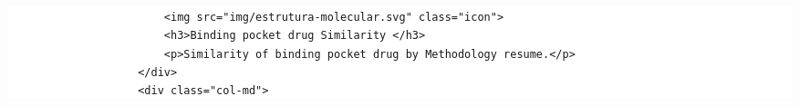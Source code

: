                            <img src="img/estrutura-molecular.svg" class="icon">
                            <h3>Binding pocket drug Similarity </h3>
                            <p>Similarity of binding pocket drug by Methodology resume.</p>
                        </div>
                        <div class="col-md">